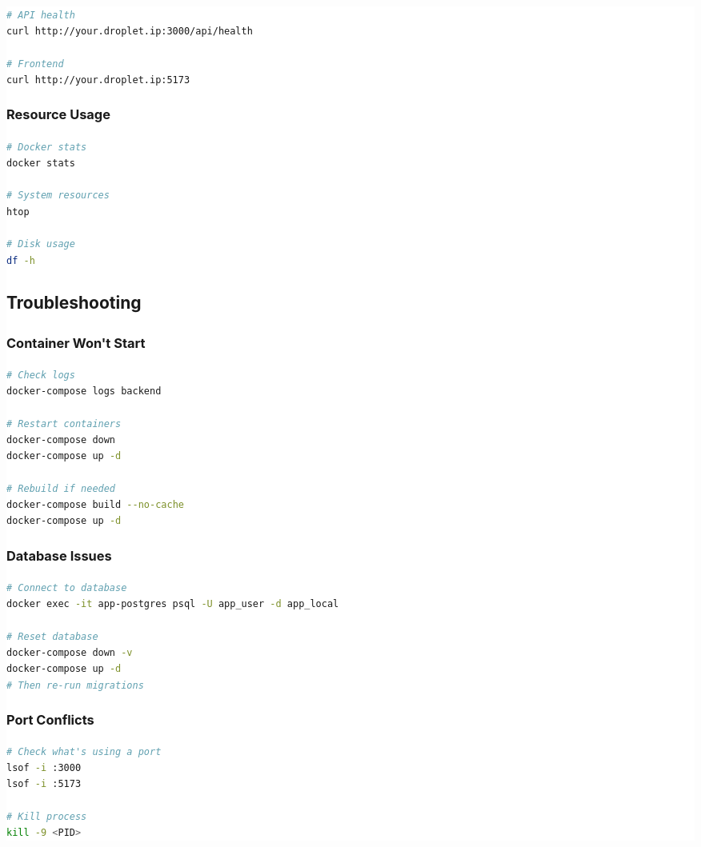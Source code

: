 ```bash
# API health
curl http://your.droplet.ip:3000/api/health

# Frontend
curl http://your.droplet.ip:5173
```

### Resource Usage

```bash
# Docker stats
docker stats

# System resources
htop

# Disk usage
df -h
```

## Troubleshooting

### Container Won't Start

```bash
# Check logs
docker-compose logs backend

# Restart containers
docker-compose down
docker-compose up -d

# Rebuild if needed
docker-compose build --no-cache
docker-compose up -d
```

### Database Issues

```bash
# Connect to database
docker exec -it app-postgres psql -U app_user -d app_local

# Reset database
docker-compose down -v
docker-compose up -d
# Then re-run migrations
```

### Port Conflicts

```bash
# Check what's using a port
lsof -i :3000
lsof -i :5173

# Kill process
kill -9 <PID>
```
